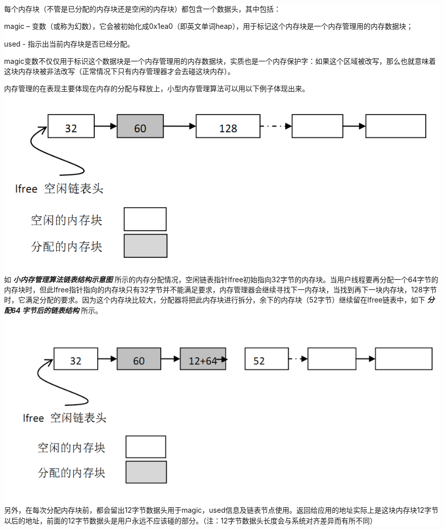 
每个内存块（不管是已分配的内存块还是空闲的内存块）都包含一个数据头，其中包括：

magic – 变数（或称为幻数），它会被初始化成0x1ea0（即英文单词heap），用于标记这个内存块是一个内存管理用的内存数据块；

used 	- 指示出当前内存块是否已经分配。

magic变数不仅仅用于标识这个数据块是一个内存管理用的内存数据块，实质也是一个内存保护字：如果这个区域被改写，那么也就意味着这块内存块被非法改写（正常情况下只有内存管理器才会去碰这块内存）。

内存管理的在表现主要体现在内存的分配与释放上，小型内存管理算法可以用以下例子体现出来。

![小内存管理算法链表结构示意图](../../figures/rt_mem_link_1.png)

如 ***小内存管理算法链表结构示意图*** 所示的内存分配情况，空闲链表指针lfree初始指向32字节的内存块。当用户线程要再分配一个64字节的内存块时，但此lfree指针指向的内存块只有32字节并不能满足要求，内存管理器会继续寻找下一内存块，当找到再下一块内存块，128字节时，它满足分配的要求。因为这个内存块比较大，分配器将把此内存块进行拆分，余下的内存块（52字节）继续留在lfree链表中，如下 ***分配64 字节后的链表结构*** 所示。

![分配64 字节后的链表结构](../../figures/rt_mem_link_2.png)

另外，在每次分配内存块前，都会留出12字节数据头用于magic，used信息及链表节点使用。返回给应用的地址实际上是这块内存块12字节以后的地址，前面的12字节数据头是用户永远不应该碰的部分。（注：12字节数据头长度会与系统对齐差异而有所不同）
